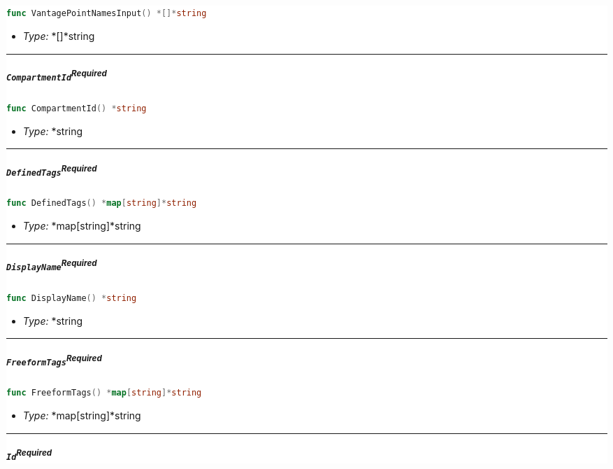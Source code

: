 ```go
func VantagePointNamesInput() *[]*string
```

- *Type:* *[]*string

---

##### `CompartmentId`<sup>Required</sup> <a name="CompartmentId" id="rhizo-co-terraform-provider-oci.healthChecksPingMonitor.HealthChecksPingMonitor.property.compartmentId"></a>

```go
func CompartmentId() *string
```

- *Type:* *string

---

##### `DefinedTags`<sup>Required</sup> <a name="DefinedTags" id="rhizo-co-terraform-provider-oci.healthChecksPingMonitor.HealthChecksPingMonitor.property.definedTags"></a>

```go
func DefinedTags() *map[string]*string
```

- *Type:* *map[string]*string

---

##### `DisplayName`<sup>Required</sup> <a name="DisplayName" id="rhizo-co-terraform-provider-oci.healthChecksPingMonitor.HealthChecksPingMonitor.property.displayName"></a>

```go
func DisplayName() *string
```

- *Type:* *string

---

##### `FreeformTags`<sup>Required</sup> <a name="FreeformTags" id="rhizo-co-terraform-provider-oci.healthChecksPingMonitor.HealthChecksPingMonitor.property.freeformTags"></a>

```go
func FreeformTags() *map[string]*string
```

- *Type:* *map[string]*string

---

##### `Id`<sup>Required</sup> <a name="Id" id="rhizo-co-terraform-provider-oci.healthChecksPingMonitor.HealthChecksPingMonitor.property.id"></a>
